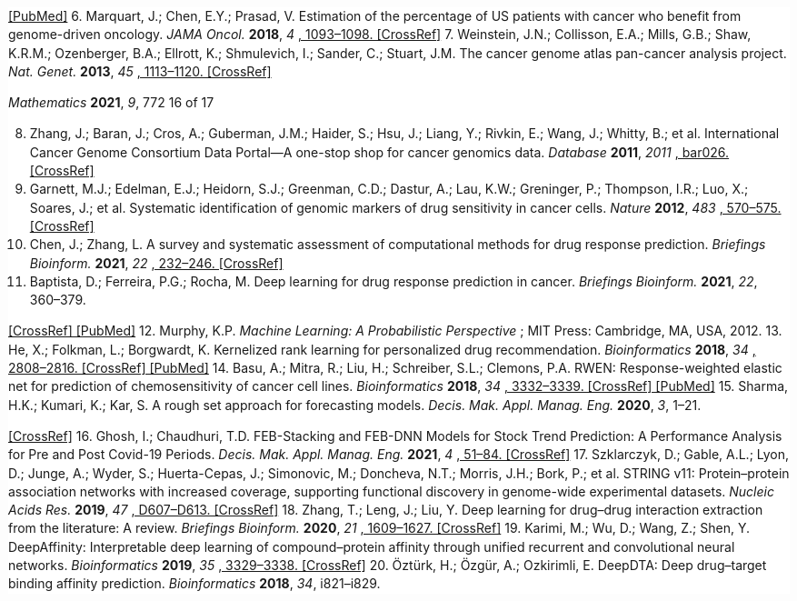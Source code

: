 [[PubMed]](http://www.ncbi.nlm.nih.gov/pubmed/25937813)
6. Marquart, J.; Chen, E.Y.; Prasad, V. Estimation of the percentage of US patients with cancer who benefit from genome-driven
oncology. _JAMA Oncol._ **2018**, _4_ [, 1093–1098. [CrossRef]](http://dx.doi.org/10.1001/jamaoncol.2018.1660)
7. Weinstein, J.N.; Collisson, E.A.; Mills, G.B.; Shaw, K.R.M.; Ozenberger, B.A.; Ellrott, K.; Shmulevich, I.; Sander, C.; Stuart, J.M. The
cancer genome atlas pan-cancer analysis project. _Nat. Genet._ **2013**, _45_ [, 1113–1120. [CrossRef]](http://dx.doi.org/10.1038/ng.2764)


_Mathematics_ **2021**, _9_, 772 16 of 17


8. Zhang, J.; Baran, J.; Cros, A.; Guberman, J.M.; Haider, S.; Hsu, J.; Liang, Y.; Rivkin, E.; Wang, J.; Whitty, B.; et al. International
Cancer Genome Consortium Data Portal—A one-stop shop for cancer genomics data. _Database_ **2011**, _2011_ [, bar026. [CrossRef]](http://dx.doi.org/10.1093/database/bar026)
9. Garnett, M.J.; Edelman, E.J.; Heidorn, S.J.; Greenman, C.D.; Dastur, A.; Lau, K.W.; Greninger, P.; Thompson, I.R.; Luo, X.; Soares,
J.; et al. Systematic identification of genomic markers of drug sensitivity in cancer cells. _Nature_ **2012**, _483_ [, 570–575. [CrossRef]](http://dx.doi.org/10.1038/nature11005)
10. Chen, J.; Zhang, L. A survey and systematic assessment of computational methods for drug response prediction.
_Briefings Bioinform._ **2021**, _22_ [, 232–246. [CrossRef]](http://dx.doi.org/10.1093/bib/bbz164)
11. Baptista, D.; Ferreira, P.G.; Rocha, M. Deep learning for drug response prediction in cancer. _Briefings Bioinform._ **2021**, _22_, 360–379.

[[CrossRef] [PubMed]](http://dx.doi.org/10.1093/bib/bbz171)
12. Murphy, K.P. _Machine Learning: A Probabilistic Perspective_ ; MIT Press: Cambridge, MA, USA, 2012.
13. He, X.; Folkman, L.; Borgwardt, K. Kernelized rank learning for personalized drug recommendation. _Bioinformatics_ **2018**,
_34_ [, 2808–2816. [CrossRef] [PubMed]](http://dx.doi.org/10.1093/bioinformatics/bty132)
14. Basu, A.; Mitra, R.; Liu, H.; Schreiber, S.L.; Clemons, P.A. RWEN: Response-weighted elastic net for prediction of chemosensitivity
of cancer cell lines. _Bioinformatics_ **2018**, _34_ [, 3332–3339. [CrossRef] [PubMed]](http://dx.doi.org/10.1093/bioinformatics/bty199)
15. Sharma, H.K.; Kumari, K.; Kar, S. A rough set approach for forecasting models. _Decis. Mak. Appl. Manag. Eng._ **2020**, _3_, 1–21.

[[CrossRef]](http://dx.doi.org/10.31181/dmame2003001s)
16. Ghosh, I.; Chaudhuri, T.D. FEB-Stacking and FEB-DNN Models for Stock Trend Prediction: A Performance Analysis for Pre and
Post Covid-19 Periods. _Decis. Mak. Appl. Manag. Eng._ **2021**, _4_ [, 51–84. [CrossRef]](http://dx.doi.org/10.31181/dmame2104051g)
17. Szklarczyk, D.; Gable, A.L.; Lyon, D.; Junge, A.; Wyder, S.; Huerta-Cepas, J.; Simonovic, M.; Doncheva, N.T.; Morris, J.H.;
Bork, P.; et al. STRING v11: Protein–protein association networks with increased coverage, supporting functional discovery in
genome-wide experimental datasets. _Nucleic Acids Res._ **2019**, _47_ [, D607–D613. [CrossRef]](http://dx.doi.org/10.1093/nar/gky1131)
18. Zhang, T.; Leng, J.; Liu, Y. Deep learning for drug–drug interaction extraction from the literature: A review. _Briefings Bioinform._
**2020**, _21_ [, 1609–1627. [CrossRef]](http://dx.doi.org/10.1093/bib/bbz087)
19. Karimi, M.; Wu, D.; Wang, Z.; Shen, Y. DeepAffinity: Interpretable deep learning of compound–protein affinity through unified
recurrent and convolutional neural networks. _Bioinformatics_ **2019**, _35_ [, 3329–3338. [CrossRef]](http://dx.doi.org/10.1093/bioinformatics/btz111)
20. Öztürk, H.; Özgür, A.; Ozkirimli, E. DeepDTA: Deep drug–target binding affinity prediction. _Bioinformatics_ **2018**, _34_, i821–i829.
